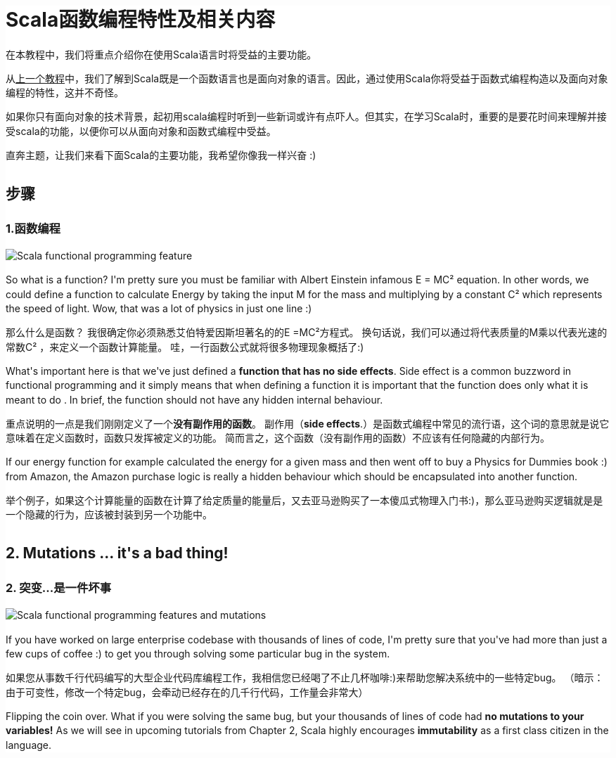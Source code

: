 # Scala函数编程特性及相关内容

在本教程中，我们将重点介绍你在使用Scala语言时将受益的主要功能。

从[上一个教程](tutorial/0_2.md)中，我们了解到Scala既是一个函数语言也是面向对象的语言。因此，通过使用Scala你将受益于函数式编程构造以及面向对象编程的特性，这并不奇怪。

如果你只有面向对象的技术背景，起初用scala编程时听到一些新词或许有点吓人。但其实，在学习Scala时，重要的是要花时间来理解并接受scala的功能，以便你可以从面向对象和函数式编程中受益。

直奔主题，让我们来看下面Scala的主要功能，我希望你像我一样兴奋 :)

## 步骤

### 1.函数编程

![Scala functional programming feature](http://allaboutscala.com/wp-content/uploads/2016/05/emc2-150x150.png)

So what is a function? I'm pretty sure you must be familiar with Albert Einstein infamous E = MC² equation. In other words, we could define a function to calculate Energy by taking the input M for the mass and multiplying by a constant C² which represents the speed of light. Wow, that was a lot of physics in just one line :)

那么什么是函数？ 我很确定你必须熟悉艾伯特爱因斯坦著名的的E =MC²方程式。 换句话说，我们可以通过将代表质量的M乘以代表光速的常数C² ，来定义一个函数计算能量。 哇，一行函数公式就将很多物理现象概括了:) 

What's important here is that we've just defined a **function that has no side effects**. Side effect is a common buzzword in functional programming and it simply means that when defining a function it is important that the function does only what it is meant to do . In brief, the function should not have any hidden internal behaviour.

重点说明的一点是我们刚刚定义了一个**没有副作用的函数**。 副作用（**side effects**.）是函数式编程中常见的流行语，这个词的意思就是说它意味着在定义函数时，函数只发挥被定义的功能。 简而言之，这个函数（没有副作用的函数）不应该有任何隐藏的内部行为。 

If our energy function for example calculated the energy for a given mass and then went off to buy a Physics for Dummies book :) from Amazon, the Amazon purchase logic is really a hidden behaviour which should be encapsulated into another function.

举个例子，如果这个计算能量的函数在计算了给定质量的能量后，又去亚马逊购买了一本傻瓜式物理入门书:)，那么亚马逊购买逻辑就是是一个隐藏的行为，应该被封装到另一个功能中。 

## **2. Mutations … it's a bad thing!**

### 2. 突变...是一件坏事

![Scala functional programming features and mutations](http://allaboutscala.com/wp-content/uploads/2016/05/evil-150x150.png)

If you have worked on large enterprise codebase with thousands of lines of code, I'm pretty sure that you've had more than just a few cups of coffee :) to get you through solving some particular bug in the system.

如果您从事数千行代码编写的大型企业代码库编程工作，我相信您已经喝了不止几杯咖啡:)来帮助您解决系统中的一些特定bug。 （暗示：由于可变性，修改一个特定bug，会牵动已经存在的几千行代码，工作量会非常大）

Flipping the coin over. What if you were solving the same bug, but your thousands of lines of code had **no mutations to your variables!** As we will see in upcoming tutorials from Chapter 2, Scala highly encourages **immutability** as a first class citizen in the language.
